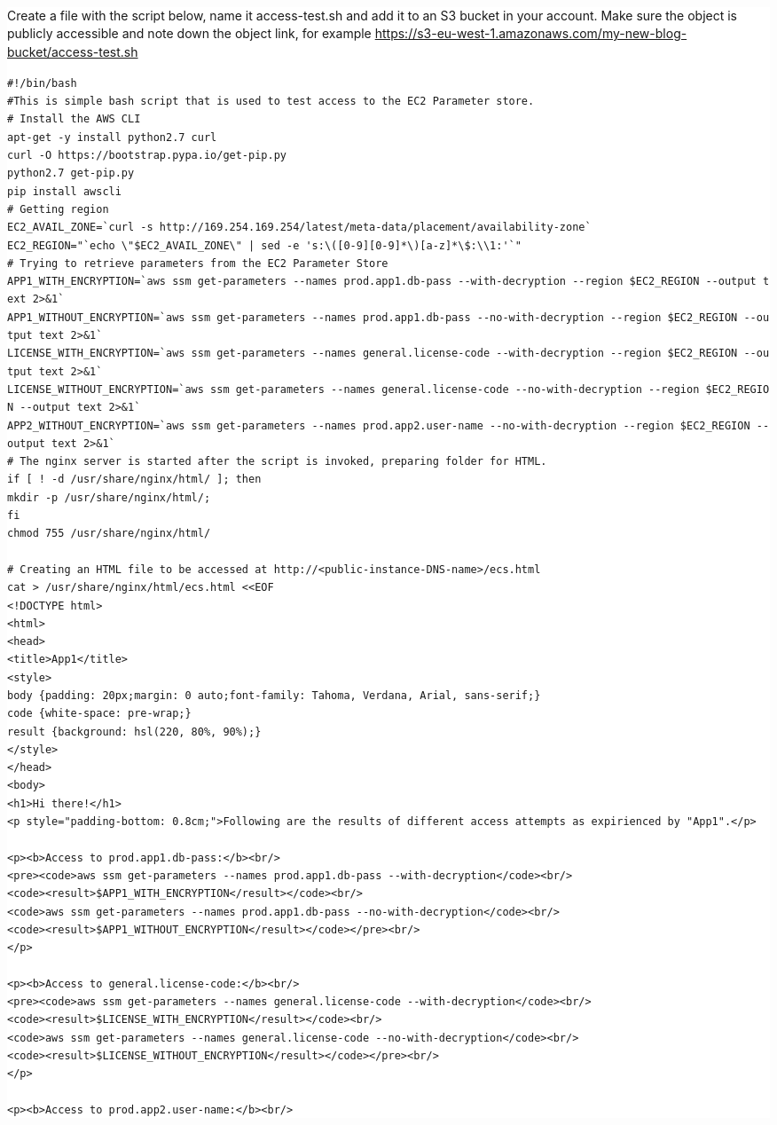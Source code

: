 Create a file with the script below, name it access-test.sh and add it to an S3 bucket in your account. Make sure the object is publicly accessible and note down the object link, for example https://s3-eu-west-1.amazonaws.com/my-new-blog-bucket/access-test.sh

```
#!/bin/bash
#This is simple bash script that is used to test access to the EC2 Parameter store.
# Install the AWS CLI
apt-get -y install python2.7 curl
curl -O https://bootstrap.pypa.io/get-pip.py
python2.7 get-pip.py
pip install awscli
# Getting region
EC2_AVAIL_ZONE=`curl -s http://169.254.169.254/latest/meta-data/placement/availability-zone`
EC2_REGION="`echo \"$EC2_AVAIL_ZONE\" | sed -e 's:\([0-9][0-9]*\)[a-z]*\$:\\1:'`"
# Trying to retrieve parameters from the EC2 Parameter Store
APP1_WITH_ENCRYPTION=`aws ssm get-parameters --names prod.app1.db-pass --with-decryption --region $EC2_REGION --output text 2>&1`
APP1_WITHOUT_ENCRYPTION=`aws ssm get-parameters --names prod.app1.db-pass --no-with-decryption --region $EC2_REGION --output text 2>&1`
LICENSE_WITH_ENCRYPTION=`aws ssm get-parameters --names general.license-code --with-decryption --region $EC2_REGION --output text 2>&1`
LICENSE_WITHOUT_ENCRYPTION=`aws ssm get-parameters --names general.license-code --no-with-decryption --region $EC2_REGION --output text 2>&1`
APP2_WITHOUT_ENCRYPTION=`aws ssm get-parameters --names prod.app2.user-name --no-with-decryption --region $EC2_REGION --output text 2>&1`
# The nginx server is started after the script is invoked, preparing folder for HTML.
if [ ! -d /usr/share/nginx/html/ ]; then
mkdir -p /usr/share/nginx/html/;
fi
chmod 755 /usr/share/nginx/html/

# Creating an HTML file to be accessed at http://<public-instance-DNS-name>/ecs.html
cat > /usr/share/nginx/html/ecs.html <<EOF
<!DOCTYPE html>
<html>
<head>
<title>App1</title>
<style>
body {padding: 20px;margin: 0 auto;font-family: Tahoma, Verdana, Arial, sans-serif;}
code {white-space: pre-wrap;}
result {background: hsl(220, 80%, 90%);}
</style>
</head>
<body>
<h1>Hi there!</h1>
<p style="padding-bottom: 0.8cm;">Following are the results of different access attempts as expirienced by "App1".</p>

<p><b>Access to prod.app1.db-pass:</b><br/>
<pre><code>aws ssm get-parameters --names prod.app1.db-pass --with-decryption</code><br/>
<code><result>$APP1_WITH_ENCRYPTION</result></code><br/>
<code>aws ssm get-parameters --names prod.app1.db-pass --no-with-decryption</code><br/>
<code><result>$APP1_WITHOUT_ENCRYPTION</result></code></pre><br/>
</p>

<p><b>Access to general.license-code:</b><br/>
<pre><code>aws ssm get-parameters --names general.license-code --with-decryption</code><br/>
<code><result>$LICENSE_WITH_ENCRYPTION</result></code><br/>
<code>aws ssm get-parameters --names general.license-code --no-with-decryption</code><br/>
<code><result>$LICENSE_WITHOUT_ENCRYPTION</result></code></pre><br/>
</p>

<p><b>Access to prod.app2.user-name:</b><br/>
```